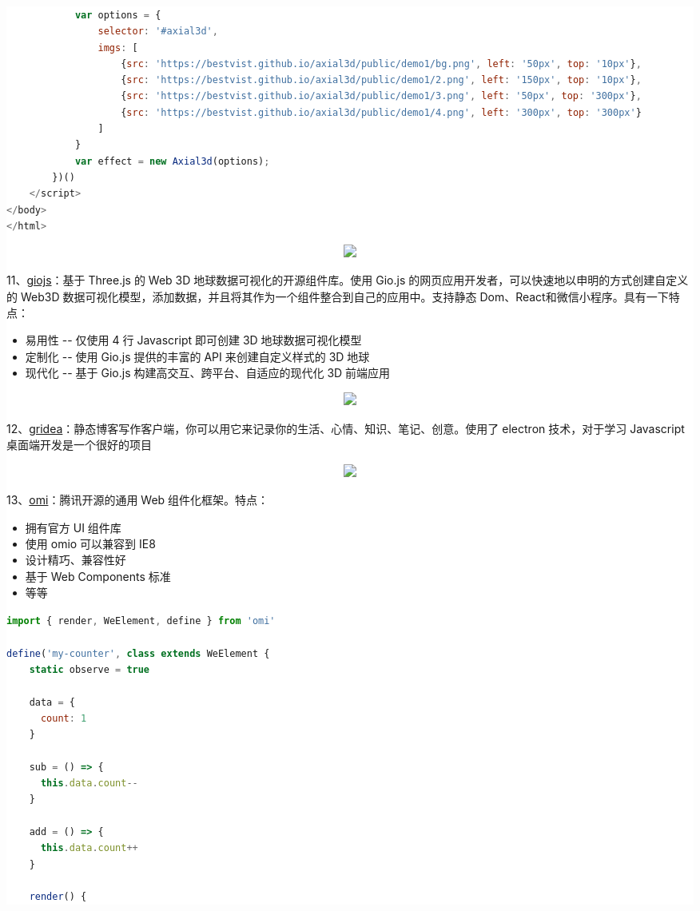 ```javascript
            var options = {
                selector: '#axial3d',
                imgs: [
                    {src: 'https://bestvist.github.io/axial3d/public/demo1/bg.png', left: '50px', top: '10px'},
                    {src: 'https://bestvist.github.io/axial3d/public/demo1/2.png', left: '150px', top: '10px'},
                    {src: 'https://bestvist.github.io/axial3d/public/demo1/3.png', left: '50px', top: '300px'},
                    {src: 'https://bestvist.github.io/axial3d/public/demo1/4.png', left: '300px', top: '300px'}
                ]
            }
            var effect = new Axial3d(options);
        })()
    </script>
</body>
</html>
```


<p align="center"><img src='https://raw.githubusercontent.com/521xueweihan/img/master/hellogithub/34/155164071.gif' style="max-width:80%; max-height=80%;"></img></p>

11、[giojs](https://hellogithub.com/en/periodical/statistics/click?target=https://github.com/syt123450/giojs)：基于 Three.js 的 Web 3D 地球数据可视化的开源组件库。使用 Gio.js 的网页应用开发者，可以快速地以申明的方式创建自定义的 Web3D 数据可视化模型，添加数据，并且将其作为一个组件整合到自己的应用中。支持静态 Dom、React和微信小程序。具有一下特点：
- 易用性 -- 仅使用 4 行 Javascript 即可创建 3D 地球数据可视化模型
- 定制化 -- 使用 Gio.js 提供的丰富的 API 来创建自定义样式的 3D 地球
- 现代化 -- 基于 Gio.js 构建高交互、跨平台、自适应的现代化 3D 前端应用


<p align="center"><img src='https://raw.githubusercontent.com/521xueweihan/img/master/hellogithub/34/116067411.gif' style="max-width:80%; max-height=80%;"></img></p>

12、[gridea](https://hellogithub.com/en/periodical/statistics/click?target=https://github.com/getgridea/gridea)：静态博客写作客户端，你可以用它来记录你的生活、心情、知识、笔记、创意。使用了 electron 技术，对于学习 Javascript 桌面端开发是一个很好的项目


<p align="center"><img src='https://raw.githubusercontent.com/521xueweihan/img/master/hellogithub/34/126420325.png' style="max-width:80%; max-height=80%;"></img></p>

13、[omi](https://hellogithub.com/en/periodical/statistics/click?target=https://github.com/Tencent/omi)：腾讯开源的通用 Web 组件化框架。特点：
- 拥有官方 UI 组件库
- 使用 omio 可以兼容到 IE8
- 设计精巧、兼容性好
- 基于 Web Components 标准
- 等等

```javascript
import { render, WeElement, define } from 'omi'

define('my-counter', class extends WeElement {
    static observe = true
    
    data = {
      count: 1
    }

    sub = () => {
      this.data.count--
    }

    add = () => {
      this.data.count++
    }

    render() {
```